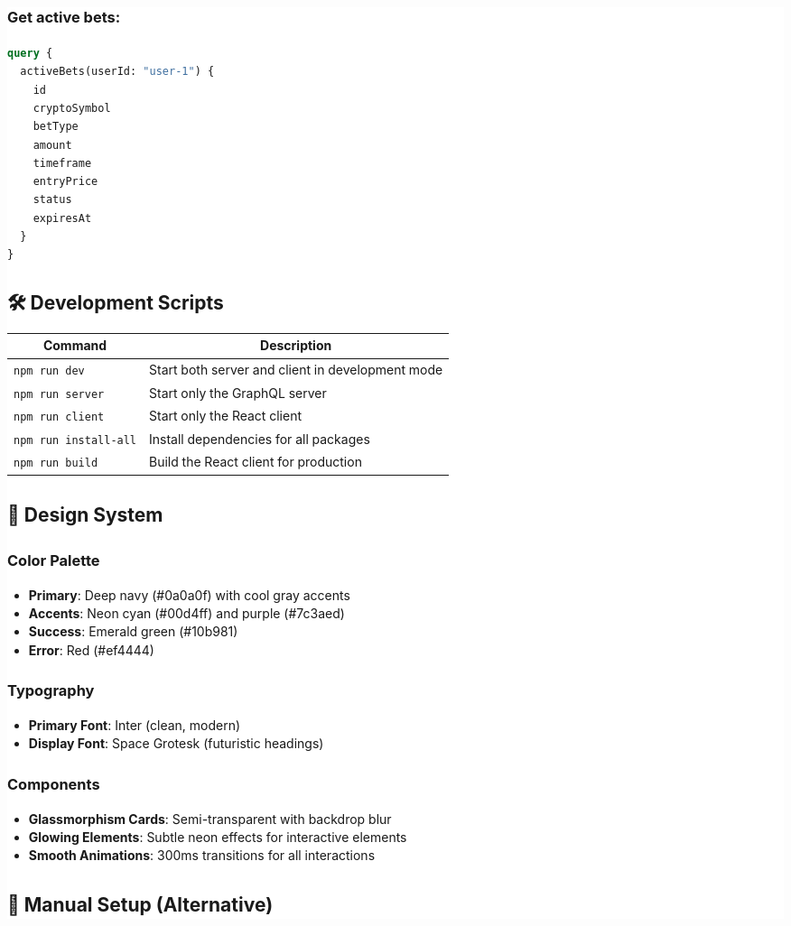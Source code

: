 ### Get active bets:

```graphql
query {
  activeBets(userId: "user-1") {
    id
    cryptoSymbol
    betType
    amount
    timeframe
    entryPrice
    status
    expiresAt
  }
}
```

## 🛠️ Development Scripts

| Command               | Description                                      |
| --------------------- | ------------------------------------------------ |
| `npm run dev`         | Start both server and client in development mode |
| `npm run server`      | Start only the GraphQL server                    |
| `npm run client`      | Start only the React client                      |
| `npm run install-all` | Install dependencies for all packages            |
| `npm run build`       | Build the React client for production            |

## 🎨 Design System

### Color Palette

- **Primary**: Deep navy (#0a0a0f) with cool gray accents
- **Accents**: Neon cyan (#00d4ff) and purple (#7c3aed)
- **Success**: Emerald green (#10b981)
- **Error**: Red (#ef4444)

### Typography

- **Primary Font**: Inter (clean, modern)
- **Display Font**: Space Grotesk (futuristic headings)

### Components

- **Glassmorphism Cards**: Semi-transparent with backdrop blur
- **Glowing Elements**: Subtle neon effects for interactive elements
- **Smooth Animations**: 300ms transitions for all interactions

## 🔧 Manual Setup (Alternative)
